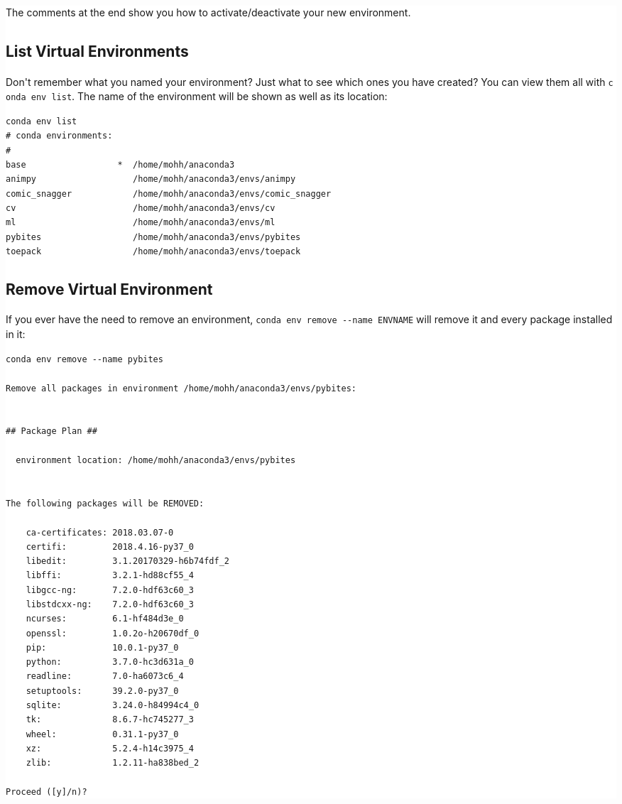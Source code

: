 The comments at the end show you how to activate/deactivate your new environment.

<a name="list_virtual_environments"></a>
## List Virtual Environments
Don't remember what you named your environment? Just what to see which ones you have created? You can view them all with `conda env list`. The name of the environment will be shown as well as its location:

```
conda env list
# conda environments:
#
base                  *  /home/mohh/anaconda3
animpy                   /home/mohh/anaconda3/envs/animpy
comic_snagger            /home/mohh/anaconda3/envs/comic_snagger
cv                       /home/mohh/anaconda3/envs/cv
ml                       /home/mohh/anaconda3/envs/ml
pybites                  /home/mohh/anaconda3/envs/pybites
toepack                  /home/mohh/anaconda3/envs/toepack
```

<a name="remove_virtual_environment"></a>
## Remove Virtual Environment
If you ever have the need to remove an environment, `conda env remove --name ENVNAME` will remove it and every package installed in it:

```
conda env remove --name pybites

Remove all packages in environment /home/mohh/anaconda3/envs/pybites:


## Package Plan ##

  environment location: /home/mohh/anaconda3/envs/pybites


The following packages will be REMOVED:

    ca-certificates: 2018.03.07-0           
    certifi:         2018.4.16-py37_0       
    libedit:         3.1.20170329-h6b74fdf_2
    libffi:          3.2.1-hd88cf55_4       
    libgcc-ng:       7.2.0-hdf63c60_3       
    libstdcxx-ng:    7.2.0-hdf63c60_3       
    ncurses:         6.1-hf484d3e_0         
    openssl:         1.0.2o-h20670df_0      
    pip:             10.0.1-py37_0          
    python:          3.7.0-hc3d631a_0       
    readline:        7.0-ha6073c6_4         
    setuptools:      39.2.0-py37_0          
    sqlite:          3.24.0-h84994c4_0      
    tk:              8.6.7-hc745277_3       
    wheel:           0.31.1-py37_0          
    xz:              5.2.4-h14c3975_4       
    zlib:            1.2.11-ha838bed_2      

Proceed ([y]/n)?
```
